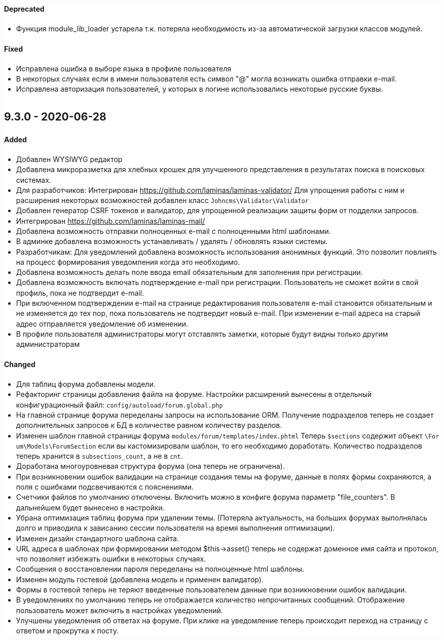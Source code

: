#### Deprecated
- Функция module_lib_loader устарела т.к. потеряла необходимость из-за автоматической загрузки классов модулей.

#### Fixed
- Исправлена ошибка в выборе языка в профиле пользователя
- В некоторых случаях если в имени пользователя есть символ "@" могла возникать ошибка отправки e-mail.
- Исправлена авторизация пользователей, у которых в логине использовались некоторые русские буквы.


## 9.3.0 - 2020-06-28

#### Added
- Добавлен WYSIWYG редактор
- Добавлена микроразметка для хлебных крошек для улучшенного представления в результатах поиска в поисковых системах.
- Для разработчиков: Интегрирован https://github.com/laminas/laminas-validator/ Для упрощения работы с ним и расширения некоторых возможностей добавлен класс `Johncms\Validator\Validator`
- Добавлен генератор CSRF токенов и валидатор, для упрощенной реализации защиты форм от подделки запросов.
- Интегрирован https://github.com/laminas/laminas-mail/
- Добавлена возможность отправки полноценных e-mail с полноценными html шаблонами.
- В админке добавлена возможность устанавливать / удалять / обновлять языки системы.
- Разработчикам: Для уведомлений добавлена возможность использования анонимных функций. Это позволит повлиять на процесс формирования уведомления когда это необходимо.
- Добавлена возможность делать поле ввода email обязательным для заполнения при регистрации.
- Добавлена возможность включать подтверждение e-mail при регистрации. Пользователь не сможет войти в свой профиль, пока не подтвердит e-mail.
- При включенном подтверждении e-mail на странице редактирования пользователя e-mail становится обязательным и не изменяется до тех пор, пока пользователь не подтвердит новый e-mail. При изменении e-mail адреса на старый адрес отправляется уведомление об изменении.
- В профиле пользователя администраторы могут отставлять заметки, которые будут видны только другим администраторам

#### Changed
- Для таблиц форума добавлены модели.
- Рефакторинг страницы добавления файла на форуме. Настройки расширений вынесены в отдельный конфигурационный файл: `config/autoload/forum.global.php`
- На главной странице форума переделаны запросы на использование ORM. Получение подразделов теперь не создает дополнительных запросов к БД в количестве равном количеству разделов.
- Изменен шаблон главной страницы форума `modules/forum/templates/index.phtml` Теперь `$sections` содержит объект `\Forum\Models\ForumSection` если вы кастомизировали шаблон, то его необходимо доработать. Количество подразделов теперь хранится в `subsections_count`, а не в `cnt`.
- Доработана многоуровневая структура форума (она теперь не ограничена).
- При возникновении ошибок валидации на странице создания темы на форуме, данные в полях формы сохраняются, а поля с ошибками подсвечиваются с пояснениями.
- Счетчики файлов по умолчанию отключены. Включить можно в конфиге форума параметр "file_counters". В дальнейшем будет вынесено в настройки.
- Убрана оптимизация таблиц форума при удалении темы. (Потеряла актуальность, на больших форумах выполнялась долго и приводила к зависанию сессии пользователя на время выполнения оптимизации).
- Изменен дизайн стандартного шаблона сайта.
- URL адреса в шаблонах при формировании методом $this->asset() теперь не содержат доменное имя сайта и протокол, что позволяет избежать ошибки в некоторых случаях.
- Сообщения о восстановлении пароля переделаны на полноценные html шаблоны.
- Изменен модуль гостевой (добавлена модель и применен валидатор).
- Формы в гостевой теперь не теряют введенные пользователем данные при возникновении ошибок валидации.
- В уведомлениях по умолчанию теперь не отображается количество непрочитанных сообщений. Отображение пользователь может включить в настройках уведомлений.
- Улучшены уведомления об ответах на форуме. При клике на уведомление теперь происходит переход на страницу с ответом и прокрутка к посту.